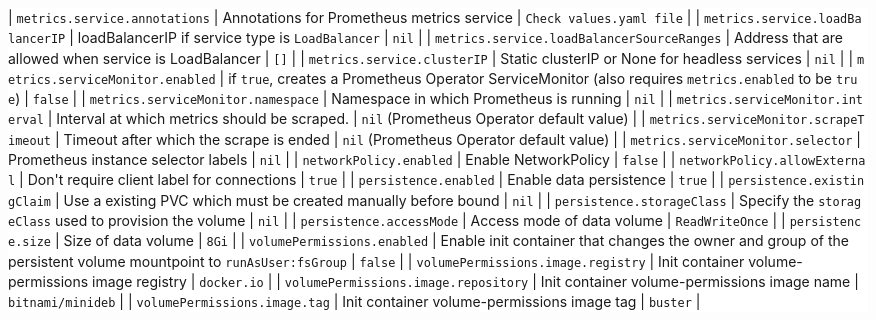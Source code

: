 | `metrics.service.annotations`                     | Annotations for Prometheus metrics service                                                                                                                                                | `Check values.yaml file`                                |
| `metrics.service.loadBalancerIP`                  | loadBalancerIP if service type is `LoadBalancer`                                                                                                                                          | `nil`                                                   |
| `metrics.service.loadBalancerSourceRanges`        | Address that are allowed when service is LoadBalancer                                                                                                                                     | `[]`                                                    |
| `metrics.service.clusterIP`                       | Static clusterIP or None for headless services                                                                                                                                            | `nil`                                                   |
| `metrics.serviceMonitor.enabled`                  | if `true`, creates a Prometheus Operator ServiceMonitor (also requires `metrics.enabled` to be `true`)                                                                                    | `false`                                                 |
| `metrics.serviceMonitor.namespace`                | Namespace in which Prometheus is running                                                                                                                                                  | `nil`                                                   |
| `metrics.serviceMonitor.interval`                 | Interval at which metrics should be scraped.                                                                                                                                              | `nil` (Prometheus Operator default value)               |
| `metrics.serviceMonitor.scrapeTimeout`            | Timeout after which the scrape is ended                                                                                                                                                   | `nil` (Prometheus Operator default value)               |
| `metrics.serviceMonitor.selector`                 | Prometheus instance selector labels                                                                                                                                                       | `nil`                                                   |
| `networkPolicy.enabled`                           | Enable NetworkPolicy                                                                                                                                                                      | `false`                                                 |
| `networkPolicy.allowExternal`                     | Don't require client label for connections                                                                                                                                                | `true`                                                  |
| `persistence.enabled`                             | Enable data persistence                                                                                                                                                                   | `true`                                                  |
| `persistence.existingClaim`                       | Use a existing PVC which must be created manually before bound                                                                                                                            | `nil`                                                   |
| `persistence.storageClass`                        | Specify the `storageClass` used to provision the volume                                                                                                                                   | `nil`                                                   |
| `persistence.accessMode`                          | Access mode of data volume                                                                                                                                                                | `ReadWriteOnce`                                         |
| `persistence.size`                                | Size of data volume                                                                                                                                                                       | `8Gi`                                                   |
| `volumePermissions.enabled`                       | Enable init container that changes the owner and group of the persistent volume mountpoint to `runAsUser:fsGroup`                                                                         | `false`                                                 |
| `volumePermissions.image.registry`                | Init container volume-permissions image registry                                                                                                                                          | `docker.io`                                             |
| `volumePermissions.image.repository`              | Init container volume-permissions image name                                                                                                                                              | `bitnami/minideb`                                       |
| `volumePermissions.image.tag`                     | Init container volume-permissions image tag                                                                                                                                               | `buster`                                                |